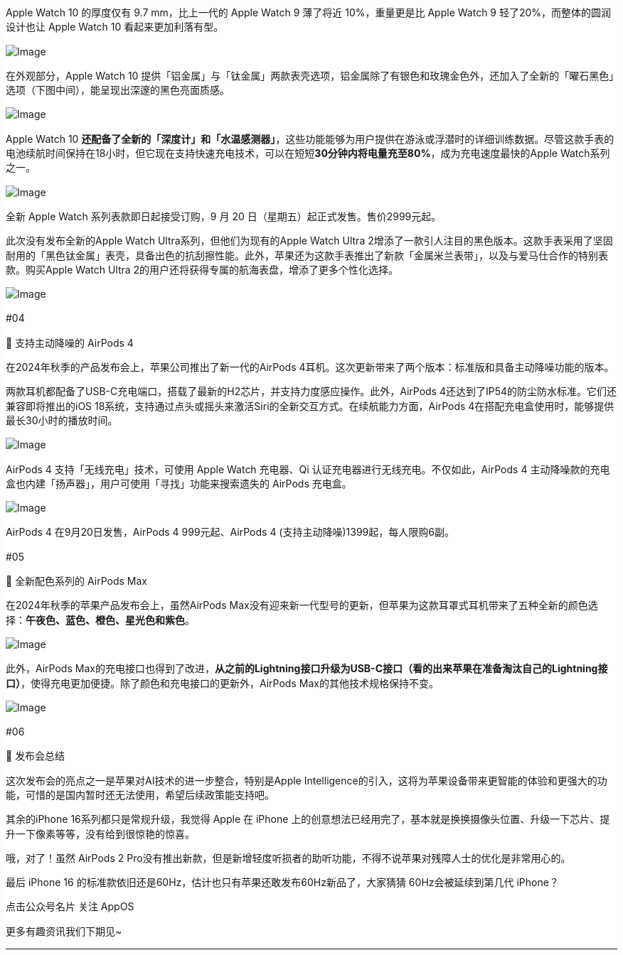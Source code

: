 Apple Watch 10 的厚度仅有 9.7 mm，比上一代的 Apple Watch 9 薄了将近 10%，重量更是比 Apple Watch 9 轻了20%，而整体的圆润设计也让 Apple Watch 10 看起来更加利落有型。   

![Image](https://proxy-prod.omnivore-image-cache.app/0x0,sXKjoKmqOK2Fv4j5EPwCWmyq6nkZjK2fnLbTorIfHV0A/https://mmbiz.qpic.cn/sz_mmbiz_jpg/QjqibJTT3VJs4via5PMc4dxtDibK1o5QBlzggekNCOwkia3TVHTOEferIlzj4btMm6Ce41IZCQ6Ww99BNzSecjZcIg/640?wx_fmt=jpeg&from=appmsg)

在外观部分，Apple Watch 10 提供「铝金属」与「钛金属」两款表壳选项，铝金属除了有银色和玫瑰金色外，还加入了全新的「曜石黑色」选项（下图中间），能呈现出深邃的黑色亮面质感。

![Image](https://proxy-prod.omnivore-image-cache.app/0x0,sbVZ7AnV2jCPAUH9_tuufvtTjOw_S-4JgFjLSYsWq0xE/https://mmbiz.qpic.cn/sz_mmbiz_jpg/QjqibJTT3VJs4via5PMc4dxtDibK1o5QBlzUf5Pk58PJciaWTZROiaWiaDFTSj2Hmic5ZUkmL2FibDjSibS6o3NltiacSKIg/640?wx_fmt=jpeg&from=appmsg)

Apple Watch 10 **还配备了全新的「深度计」和「水温感测器」**，这些功能能够为用户提供在游泳或浮潜时的详细训练数据。尽管这款手表的电池续航时间保持在18小时，但它现在支持快速充电技术，可以在短短**30分钟内将电量充至80%**，成为充电速度最快的Apple Watch系列之一。

![Image](https://proxy-prod.omnivore-image-cache.app/0x0,spkohPEh0kOry5QVeghpndvBWCqGjWIiXRu1X7G7phFI/https://mmbiz.qpic.cn/sz_mmbiz_jpg/QjqibJTT3VJs4via5PMc4dxtDibK1o5QBlz9UBtaWxibsr4AHcZCPkEojURKQV2iaicBGHTbIUn3OLDlIzibNBT6IwlOA/640?wx_fmt=jpeg&from=appmsg)

全新 Apple Watch 系列表款即日起接受订购，9 月 20 日（星期五）起正式发售。售价2999元起。

此次没有发布全新的Apple Watch Ultra系列，但他们为现有的Apple Watch Ultra 2增添了一款引人注目的黑色版本。这款手表采用了坚固耐用的「黑色钛金属」表壳，具备出色的抗刮擦性能。此外，苹果还为这款手表推出了新款「金属米兰表带」，以及与爱马仕合作的特别表款。购买Apple Watch Ultra 2的用户还将获得专属的航海表盘，增添了更多个性化选择。

![Image](https://proxy-prod.omnivore-image-cache.app/0x0,s4pQ7ztswriApg_U6YnAv-xEvCnOAAZKmcgCcvpZN8n4/https://mmbiz.qpic.cn/sz_mmbiz_jpg/QjqibJTT3VJs4via5PMc4dxtDibK1o5QBlzK0HsjcQdkM7ZpMIaVAJPHGBEPSarHGCFOTIah8ic3hQnjCwG72IYolg/640?wx_fmt=jpeg&from=appmsg)

#04

  支持主动降噪的 AirPods 4 

在2024年秋季的产品发布会上，苹果公司推出了新一代的AirPods 4耳机。这次更新带来了两个版本：标准版和具备主动降噪功能的版本。

两款耳机都配备了USB-C充电端口，搭载了最新的H2芯片，并支持力度感应操作。此外，AirPods 4还达到了IP54的防尘防水标准。它们还兼容即将推出的iOS 18系统，支持通过点头或摇头来激活Siri的全新交互方式。在续航能力方面，AirPods 4在搭配充电盒使用时，能够提供最长30小时的播放时间。

![Image](https://proxy-prod.omnivore-image-cache.app/0x0,sPYo3lhmwHFVZfIqlLqfcazYJMuvrrFkrOGtkIvqdYBE/https://mmbiz.qpic.cn/sz_mmbiz_jpg/QjqibJTT3VJs4via5PMc4dxtDibK1o5QBlzCJd4P8Pkmk7xsG7uh7ticicGUzicUs0icPHOse0vjRpVkyyyMcNubBzWyg/640?wx_fmt=jpeg&from=appmsg)

AirPods 4 支持「无线充电」技术，可使用 Apple Watch 充电器、Qi 认证充电器进行无线充电。不仅如此，AirPods 4 主动降噪款的充电盒也内建「扬声器」，用户可使用「寻找」功能来搜索遗失的 AirPods 充电盒。

![Image](https://proxy-prod.omnivore-image-cache.app/0x0,sX8GWUxumdlgl390MybOCRS0ZSwfo2Pd7K3j39FgpogE/https://mmbiz.qpic.cn/sz_mmbiz_jpg/QjqibJTT3VJs4via5PMc4dxtDibK1o5QBlzicCzJiblh4U2r8QqJwiaxh14mRqDgqXy9aZEx23VK6W3VFtJYOgprUblg/640?wx_fmt=jpeg&from=appmsg)

AirPods 4 在9月20日发售，AirPods 4 999元起、AirPods 4 (支持主动降噪)1399起，每人限购6副。

#05

  全新配色系列的 AirPods Max 

在2024年秋季的苹果产品发布会上，虽然AirPods Max没有迎来新一代型号的更新，但苹果为这款耳罩式耳机带来了五种全新的颜色选择：**午夜色、蓝色、橙色、星光色和紫色**。

![Image](https://proxy-prod.omnivore-image-cache.app/0x0,swE_IwCDcG3aSbRIyngqagOx8ugaOJpXQ7pSVPdOnLXI/https://mmbiz.qpic.cn/sz_mmbiz_jpg/QjqibJTT3VJs4via5PMc4dxtDibK1o5QBlzegIhcRGc5retUEykibhL4TSLXMSbQNSudBySpdtwGwI1X8EvkjVwUmw/640?wx_fmt=jpeg&from=appmsg)

此外，AirPods Max的充电接口也得到了改进，**从之前的Lightning接口升级为USB-C接口（看的出来苹果在准备淘汰自己的Lightning接口）**，使得充电更加便捷。除了颜色和充电接口的更新外，AirPods Max的其他技术规格保持不变。

![Image](https://proxy-prod.omnivore-image-cache.app/0x0,sssSYJuoTL2hw8Kqf85DNWTB3ZDWj--I0UcLHVySJO0c/https://mmbiz.qpic.cn/sz_mmbiz_jpg/QjqibJTT3VJs4via5PMc4dxtDibK1o5QBlzs29MLLibnEW3qqBRapqnqtgkgFItNWOVy2U5gwQ0bvdpqIT9ibiazD15w/640?wx_fmt=jpeg&from=appmsg)

#06

  发布会总结 

这次发布会的亮点之一是苹果对AI技术的进一步整合，特别是Apple Intelligence的引入，这将为苹果设备带来更智能的体验和更强大的功能，可惜的是国内暂时还无法使用，希望后续政策能支持吧。

其余的iPhone 16系列都只是常规升级，我觉得 Apple 在 iPhone 上的创意想法已经用完了，基本就是换换摄像头位置、升级一下芯片、提升一下像素等等，没有给到很惊艳的惊喜。

哦，对了！虽然 AirPods 2 Pro没有推出新款，但是新增轻度听损者的助听功能，不得不说苹果对残障人士的优化是非常用心的。

最后 iPhone 16 的标准款依旧还是60Hz，估计也只有苹果还敢发布60Hz新品了，大家猜猜 60Hz会被延续到第几代 iPhone？

点击公众号名片 关注 AppOS

更多有趣资讯我们下期见\~

---

